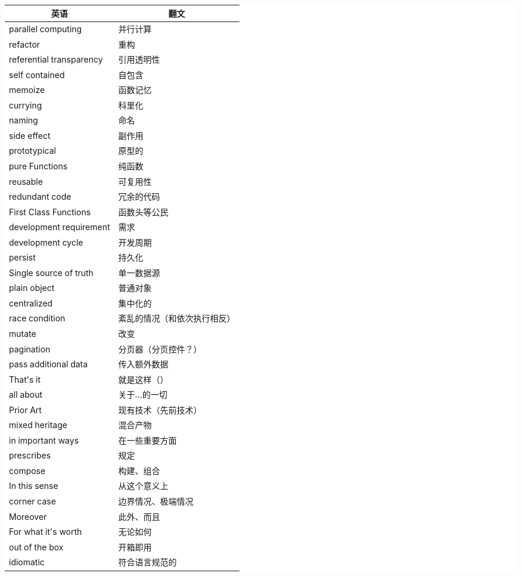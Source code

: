 | 英语                                                                                      | 翻文                                                       |
| ----------------------------------------------------------------------------------------- | ---------------------------------------------------------- |
| parallel computing                                                                        | 并行计算                                                   |
| refactor                                                                                  | 重构                                                       |
| referential transparency                                                                  | 引用透明性                                                 |
| self contained                                                                            | 自包含                                                     |
| memoize                                                                                   | 函数记忆                                                   |
| currying                                                                                  | 科里化                                                     |
| naming                                                                                    | 命名                                                       |
| side effect                                                                               | 副作用                                                     |
| prototypical                                                                              | 原型的                                                     |
| pure Functions                                                                            | 纯函数                                                     |
| reusable                                                                                  | 可复用性                                                   |
| redundant code                                                                            | 冗余的代码                                                 |
| First Class Functions                                                                     | 函数头等公民                                               |
| development requirement                                                                   | 需求                                                       |
| development cycle                                                                         | 开发周期                                                   |
| persist                                                                                   | 持久化                                                     |
| Single source of truth                                                                    | 单一数据源                                                 |
| plain object                                                                              | 普通对象                                                   |
| centralized                                                                               | 集中化的                                                   |
| race condition                                                                            | 紊乱的情况（和依次执行相反）                               |
| mutate                                                                                    | 改变                                                       |
| pagination                                                                                | 分页器（分页控件？）                                       |
| pass additional data                                                                      | 传入额外数据                                               |
| That's it                                                                                 | 就是这样（）                                               |
| all about                                                                                 | 关于…的一切                                                |
| Prior Art                                                                                 | 现有技术（先前技术）                                       |
| mixed heritage                                                                            | 混合产物                                                   |
| in important ways                                                                         | 在一些重要方面                                             |
| prescribes                                                                                | 规定                                                       |
| compose                                                                                   | 构建、组合                                                 |
| In this sense                                                                             | 从这个意义上                                               |
| corner case                                                                               | 边界情况、极端情况                                         |
| Moreover                                                                                  | 此外、而且                                                 |
| For what it's worth                                                                       | 无论如何                                                   |
| out of the box                                                                            | 开箱即用                                                   |
| idiomatic                                                                                 | 符合语言规范的                                             |
